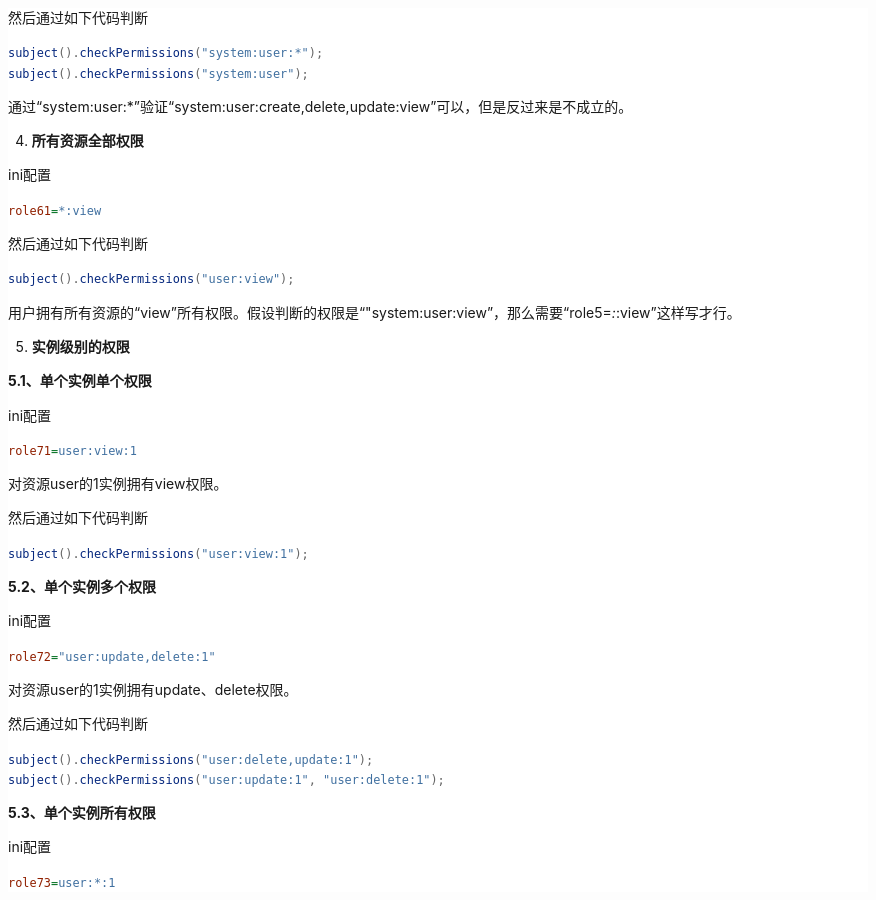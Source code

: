 然后通过如下代码判断  

```java
subject().checkPermissions("system:user:*");  
subject().checkPermissions("system:user");
```

通过“system:user:*”验证“system:user:create,delete,update:view”可以，但是反过来是不成立的。

4. **所有资源全部权限** 

ini配置   

```ini
role61=*:view  
```

然后通过如下代码判断  

```java
subject().checkPermissions("user:view");  
```

用户拥有所有资源的“view”所有权限。假设判断的权限是“"system:user:view”，那么需要“role5=*:*:view”这样写才行。

5. **实例级别的权限** 

**5.1、单个实例单个权限**

 ini配置  

```ini
role71=user:view:1  
```

对资源user的1实例拥有view权限。

然后通过如下代码判断 

```java
subject().checkPermissions("user:view:1");  
```

**5.2、单个实例多个权限**

 ini配置             

```ini
role72="user:update,delete:1"  
```

对资源user的1实例拥有update、delete权限。

然后通过如下代码判断

```java
subject().checkPermissions("user:delete,update:1");  
subject().checkPermissions("user:update:1", "user:delete:1");   
```

**5.3、单个实例所有权限** 

ini配置    

```ini
role73=user:*:1  
```
